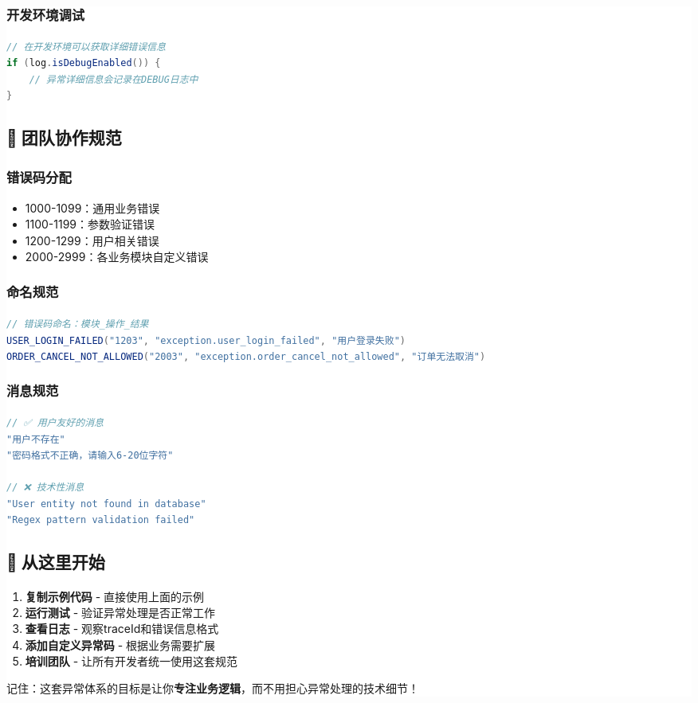 ### 开发环境调试
```java
// 在开发环境可以获取详细错误信息
if (log.isDebugEnabled()) {
    // 异常详细信息会记录在DEBUG日志中
}
```

## 🎯 团队协作规范

### 错误码分配
- 1000-1099：通用业务错误
- 1100-1199：参数验证错误  
- 1200-1299：用户相关错误
- 2000-2999：各业务模块自定义错误

### 命名规范
```java
// 错误码命名：模块_操作_结果
USER_LOGIN_FAILED("1203", "exception.user_login_failed", "用户登录失败")
ORDER_CANCEL_NOT_ALLOWED("2003", "exception.order_cancel_not_allowed", "订单无法取消")
```

### 消息规范
```java
// ✅ 用户友好的消息
"用户不存在"
"密码格式不正确，请输入6-20位字符"

// ❌ 技术性消息  
"User entity not found in database"
"Regex pattern validation failed"
```

## 🚀 从这里开始

1. **复制示例代码** - 直接使用上面的示例
2. **运行测试** - 验证异常处理是否正常工作
3. **查看日志** - 观察traceId和错误信息格式
4. **添加自定义异常码** - 根据业务需要扩展
5. **培训团队** - 让所有开发者统一使用这套规范

记住：这套异常体系的目标是让你**专注业务逻辑**，而不用担心异常处理的技术细节！
